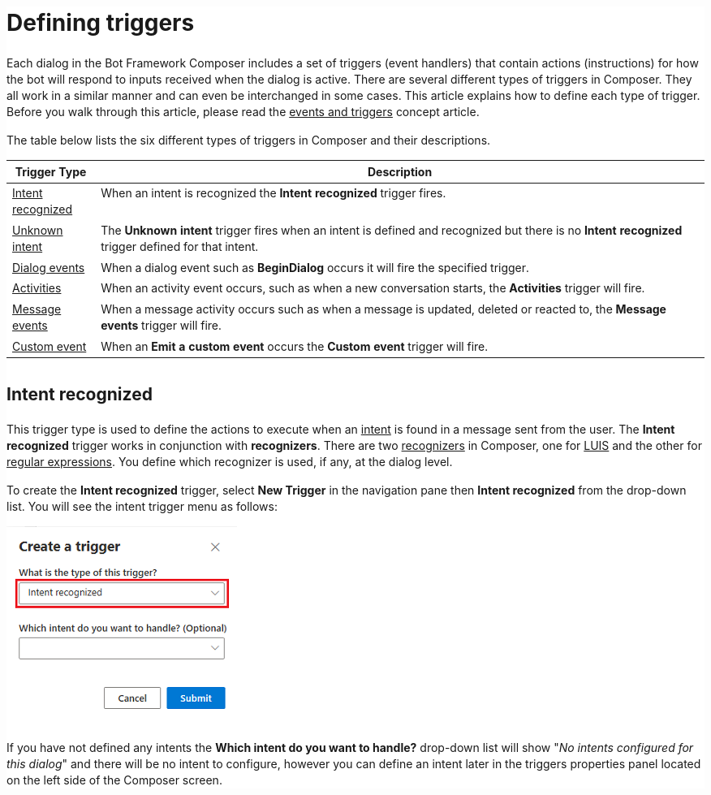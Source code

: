 # Defining triggers

Each dialog in the Bot Framework Composer includes a set of triggers (event handlers) that contain actions (instructions) for how the bot will respond to inputs received when the dialog is active. There are several different types of triggers in Composer. They all work in a similar manner and can even be interchanged in some cases. This article explains how to define each type of trigger. Before you walk through this article, please read the [events and triggers](concept-events-and-triggers.md) concept article.

The table below lists the six different types of triggers in Composer and their descriptions.

| Trigger Type                            | Description                                                                                                                                          |
| --------------------------------------- | ---------------------------------------------------------------------------------------------------------------------------------------------------- |
| [Intent recognized](#intent-recognized) | When an intent is recognized the **Intent recognized** trigger fires.                                                                                |
| [Unknown intent](#Unknown-intent)       | The **Unknown intent** trigger fires when an intent is defined and recognized but there is no **Intent recognized** trigger defined for that intent. |
| [Dialog events](#Dialog-events)         | When a dialog event such as **BeginDialog** occurs it will fire the specified trigger.                                                               |
| [Activities](h#Activities)              | When an activity event occurs, such as when a new conversation starts, the **Activities** trigger will fire.                                         |
| [Message events](#message-events)       | When a message activity occurs such as when a message is updated, deleted or reacted to, the **Message events** trigger will fire.                   |
| [Custom event](#custom-event)           | When an **Emit a custom event** occurs the **Custom event** trigger will fire.                                                                       |

## Intent recognized

This trigger type is used to define the actions to execute when an [intent](concept-language-understanding.md#intents) is found in a message sent from the user. The **Intent recognized** trigger works in conjunction with **recognizers**. There are two [recognizers](concept-dialog.md#recognizer) in Composer, one for [LUIS](#luis-recognizer) and the other for [regular expressions](#regular-expression-recognizer). You define which recognizer is used, if any, at the dialog level.

To create the **Intent recognized** trigger, select **New Trigger** in the navigation pane then **Intent recognized** from the drop-down list. You will see the intent trigger menu as follows:

![Intent trigger](./media/events-triggers/intent-trigger.png)

If you have not defined any intents the **Which intent do you want to handle?** drop-down list will show "_No intents configured for this dialog_" and there will be no intent to configure, however you can define an intent later in the triggers properties panel located on the left side of the Composer screen.
